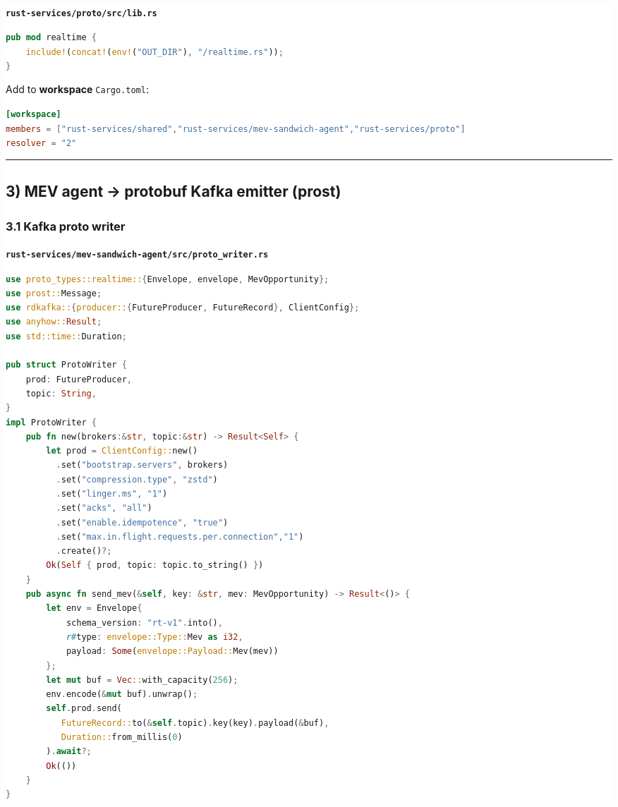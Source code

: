 **`rust-services/proto/src/lib.rs`**

```rust
pub mod realtime {
    include!(concat!(env!("OUT_DIR"), "/realtime.rs"));
}
```

Add to **workspace** `Cargo.toml`:

```toml
[workspace]
members = ["rust-services/shared","rust-services/mev-sandwich-agent","rust-services/proto"]
resolver = "2"
```

---

## 3) MEV agent → **protobuf Kafka emitter** (prost)

### 3.1 Kafka proto writer

**`rust-services/mev-sandwich-agent/src/proto_writer.rs`**

```rust
use proto_types::realtime::{Envelope, envelope, MevOpportunity};
use prost::Message;
use rdkafka::{producer::{FutureProducer, FutureRecord}, ClientConfig};
use anyhow::Result;
use std::time::Duration;

pub struct ProtoWriter {
    prod: FutureProducer,
    topic: String,
}
impl ProtoWriter {
    pub fn new(brokers:&str, topic:&str) -> Result<Self> {
        let prod = ClientConfig::new()
          .set("bootstrap.servers", brokers)
          .set("compression.type", "zstd")
          .set("linger.ms", "1")
          .set("acks", "all")
          .set("enable.idempotence", "true")
          .set("max.in.flight.requests.per.connection","1")
          .create()?;
        Ok(Self { prod, topic: topic.to_string() })
    }
    pub async fn send_mev(&self, key: &str, mev: MevOpportunity) -> Result<()> {
        let env = Envelope{
            schema_version: "rt-v1".into(),
            r#type: envelope::Type::Mev as i32,
            payload: Some(envelope::Payload::Mev(mev))
        };
        let mut buf = Vec::with_capacity(256);
        env.encode(&mut buf).unwrap();
        self.prod.send(
           FutureRecord::to(&self.topic).key(key).payload(&buf),
           Duration::from_millis(0)
        ).await?;
        Ok(())
    }
}
```
